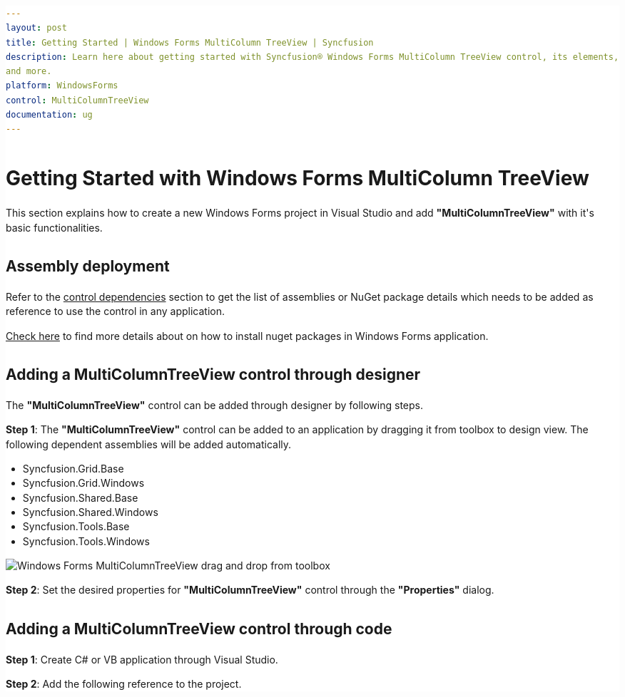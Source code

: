 ```yaml
---
layout: post
title: Getting Started | Windows Forms MultiColumn TreeView | Syncfusion
description: Learn here about getting started with Syncfusion® Windows Forms MultiColumn TreeView control, its elements, and more.
platform: WindowsForms
control: MultiColumnTreeView
documentation: ug
---
```


# Getting Started with Windows Forms MultiColumn TreeView

This section explains how to create a new Windows Forms project in Visual Studio and add **"MultiColumnTreeView"** with it's basic functionalities.

## Assembly deployment

Refer to the [control dependencies](https://help.syncfusion.com/windowsforms/control-dependencies#multicolumntreeview) section to get the list of assemblies or NuGet package details which needs to be added as reference to use the control in any application.

[Check here](https://help.syncfusion.com/windowsforms/installation/install-nuget-packages) to find more details about on how to install nuget packages in Windows Forms application.


## Adding a MultiColumnTreeView control through designer

The **"MultiColumnTreeView"** control can be added through designer by following steps.

**Step 1**: The **"MultiColumnTreeView"** control can be added to an application by dragging it from toolbox to design view. The following dependent assemblies will be added automatically.

* Syncfusion.Grid.Base
* Syncfusion.Grid.Windows
* Syncfusion.Shared.Base
* Syncfusion.Shared.Windows
* Syncfusion.Tools.Base
* Syncfusion.Tools.Windows

![Windows Forms MultiColumnTreeView drag and drop from toolbox](Getting-Started_Images/GettingStarted_toolbox.png) 

**Step 2**: Set the desired properties for **"MultiColumnTreeView"** control through the **"Properties"** dialog.


## Adding a MultiColumnTreeView control through code

**Step 1**: Create C# or VB application through Visual Studio.

**Step 2**: Add the following reference to the project.
